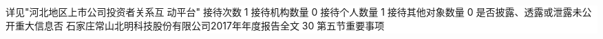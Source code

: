 详见"河北地区上市公司投资者关系互
动平台"
接待次数
1
接待机构数量
0
接待个人数量
1
接待其他对象数量
0
是否披露、透露或泄露未公开重大信息否
石家庄常山北明科技股份有限公司2017年年度报告全文
30
第五节重要事项